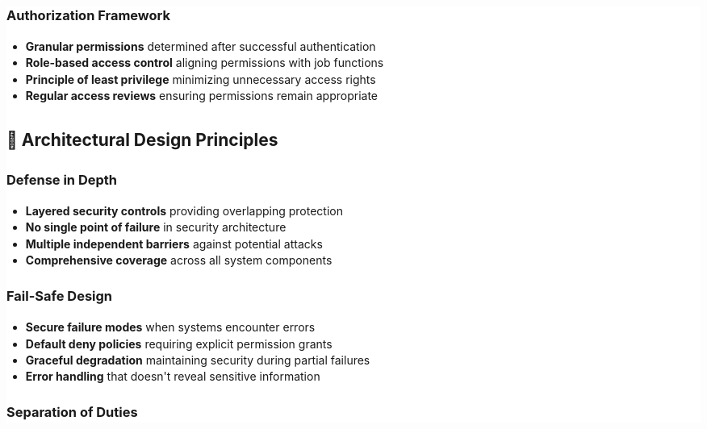 </div>

<div v-click="11">

### Authorization Framework

<v-clicks at="12">

- **Granular permissions** determined after successful authentication
- **Role-based access control** aligning permissions with job functions
- **Principle of least privilege** minimizing unnecessary access rights
- **Regular access reviews** ensuring permissions remain appropriate

</v-clicks>

</div>

</div>

<div>

<div v-click="16">

## 🎯 Architectural Design Principles

### Defense in Depth

<v-clicks at="17">

- **Layered security controls** providing overlapping protection
- **No single point of failure** in security architecture
- **Multiple independent barriers** against potential attacks
- **Comprehensive coverage** across all system components

</v-clicks>

</div>

<div v-click="21">

### Fail-Safe Design

<v-clicks at="22">

- **Secure failure modes** when systems encounter errors
- **Default deny policies** requiring explicit permission grants
- **Graceful degradation** maintaining security during partial failures
- **Error handling** that doesn't reveal sensitive information

</v-clicks>

</div>

<div v-click="26">

### Separation of Duties

<v-clicks at="27">
